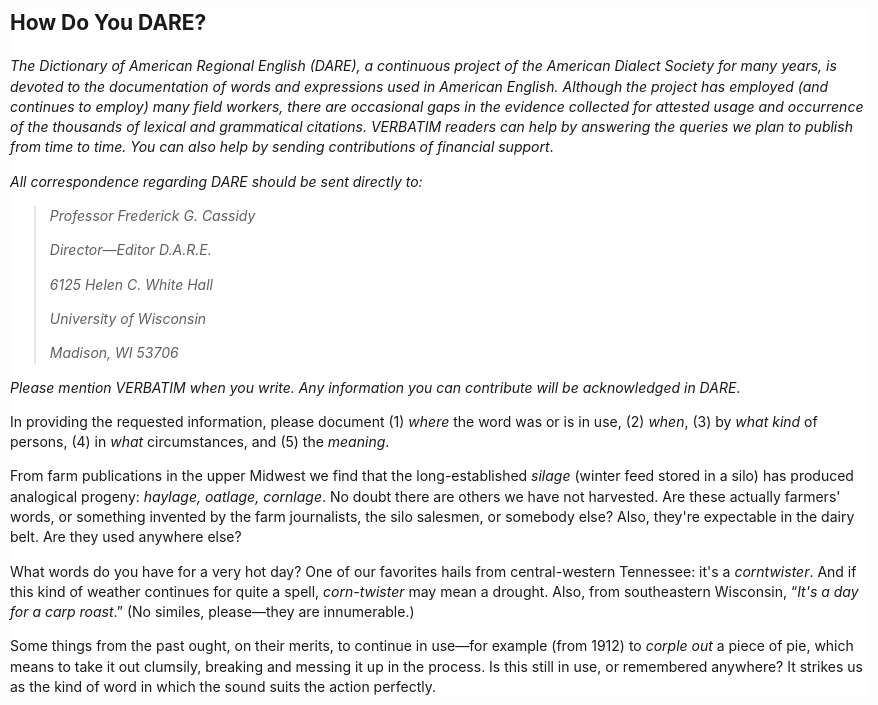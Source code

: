[^b1]: N.Y. Times*, December 26, 1978, p. C5.

[^b2]: *Theological Studies*, December, 1978.

[^b3]: *Ibid*., p. 421.

[^b4]: The Bonn Government's efforts to compile a *Grunddeutsch*, or Basic
German, have been reported in the *N.Y. Times*, Sept. 29, 1978.

## How Do You DARE?

*The Dictionary of American Regional English (DARE),
a continuous project of the American Dialect Society for
many years, is devoted to the documentation of words and expressions
used in American English.  Although the project has
employed (and continues to employ) many field workers,
there are occasional gaps in the evidence collected for attested
usage and occurrence of the thousands of lexical and grammatical
citations.  VERBATIM readers can help by answering
the queries we plan to publish from time to time.  You can also
help by sending contributions of financial support*.

*All correspondence regarding DARE should be sent
directly to:*

>*Professor Frederick G. Cassidy*
>
>*Director—Editor D.A.R.E.*
>
>*6125 Helen C. White Hall*
>
>*University of Wisconsin*
>
>*Madison, WI 53706*

*Please mention VERBATIM when you write.  Any information
you can contribute will be acknowledged in DARE*.

In providing the requested information, please document (1)
*where* the word was or is in use, (2) *when*, (3) by *what kind* of
persons, (4) in *what* circumstances, and (5) the *meaning*.

From farm publications in the upper Midwest we find
that the long-established *silage* (winter feed stored in a silo)
has produced analogical progeny: *haylage, oatlage, cornlage*.
No doubt there are others we have not harvested.  Are these
actually farmers' words, or something invented by the farm
journalists, the silo salesmen, or somebody else?  Also, they're
expectable in the dairy belt.  Are they used anywhere else?

What words do you have for a very hot day?  One of our
favorites hails from central-western Tennessee: it's a *corntwister*.
And if this kind of weather continues for quite a
spell, *corn-twister* may mean a drought.  Also, from southeastern
Wisconsin, &ldquo;*It's a day for a carp roast*.&rdquo;  (No similes,
please—they are innumerable.)

Some things from the past ought, on their merits, to continue
in use—for example (from 1912) to *corple out* a piece of
pie, which means to take it out clumsily, breaking and messing
it up in the process.  Is this still in use, or remembered anywhere?
It strikes us as the kind of word in which the sound
suits the action perfectly.


[^a1]: At least there are no theological canards, in this regard, like the one
